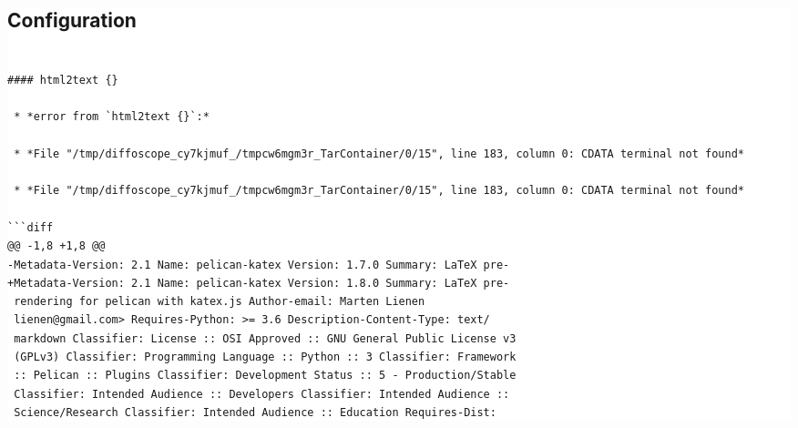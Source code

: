  
 ## Configuration
```

#### html2text {}

 * *error from `html2text {}`:*

 * *File "/tmp/diffoscope_cy7kjmuf_/tmpcw6mgm3r_TarContainer/0/15", line 183, column 0: CDATA terminal not found*

 * *File "/tmp/diffoscope_cy7kjmuf_/tmpcw6mgm3r_TarContainer/0/15", line 183, column 0: CDATA terminal not found*

```diff
@@ -1,8 +1,8 @@
-Metadata-Version: 2.1 Name: pelican-katex Version: 1.7.0 Summary: LaTeX pre-
+Metadata-Version: 2.1 Name: pelican-katex Version: 1.8.0 Summary: LaTeX pre-
 rendering for pelican with katex.js Author-email: Marten Lienen
 lienen@gmail.com> Requires-Python: >= 3.6 Description-Content-Type: text/
 markdown Classifier: License :: OSI Approved :: GNU General Public License v3
 (GPLv3) Classifier: Programming Language :: Python :: 3 Classifier: Framework
 :: Pelican :: Plugins Classifier: Development Status :: 5 - Production/Stable
 Classifier: Intended Audience :: Developers Classifier: Intended Audience ::
 Science/Research Classifier: Intended Audience :: Education Requires-Dist:
```

